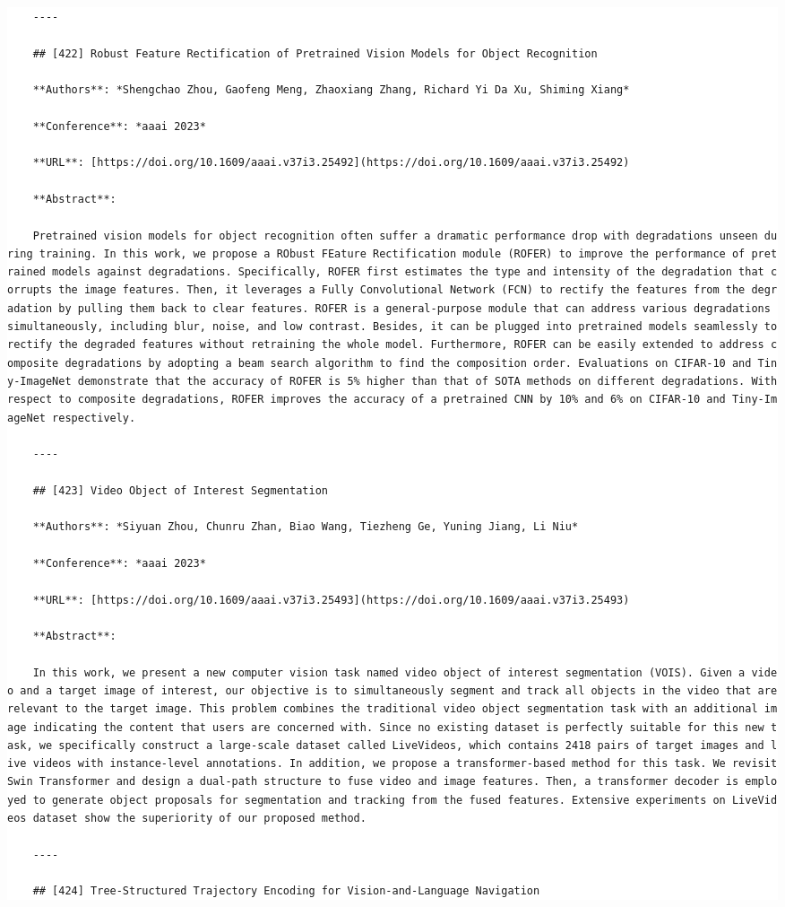        ----

        ## [422] Robust Feature Rectification of Pretrained Vision Models for Object Recognition

        **Authors**: *Shengchao Zhou, Gaofeng Meng, Zhaoxiang Zhang, Richard Yi Da Xu, Shiming Xiang*

        **Conference**: *aaai 2023*

        **URL**: [https://doi.org/10.1609/aaai.v37i3.25492](https://doi.org/10.1609/aaai.v37i3.25492)

        **Abstract**:

        Pretrained vision models for object recognition often suffer a dramatic performance drop with degradations unseen during training. In this work, we propose a RObust FEature Rectification module (ROFER) to improve the performance of pretrained models against degradations. Specifically, ROFER first estimates the type and intensity of the degradation that corrupts the image features. Then, it leverages a Fully Convolutional Network (FCN) to rectify the features from the degradation by pulling them back to clear features. ROFER is a general-purpose module that can address various degradations simultaneously, including blur, noise, and low contrast. Besides, it can be plugged into pretrained models seamlessly to rectify the degraded features without retraining the whole model. Furthermore, ROFER can be easily extended to address composite degradations by adopting a beam search algorithm to find the composition order. Evaluations on CIFAR-10 and Tiny-ImageNet demonstrate that the accuracy of ROFER is 5% higher than that of SOTA methods on different degradations. With respect to composite degradations, ROFER improves the accuracy of a pretrained CNN by 10% and 6% on CIFAR-10 and Tiny-ImageNet respectively.

        ----

        ## [423] Video Object of Interest Segmentation

        **Authors**: *Siyuan Zhou, Chunru Zhan, Biao Wang, Tiezheng Ge, Yuning Jiang, Li Niu*

        **Conference**: *aaai 2023*

        **URL**: [https://doi.org/10.1609/aaai.v37i3.25493](https://doi.org/10.1609/aaai.v37i3.25493)

        **Abstract**:

        In this work, we present a new computer vision task named video object of interest segmentation (VOIS). Given a video and a target image of interest, our objective is to simultaneously segment and track all objects in the video that are relevant to the target image. This problem combines the traditional video object segmentation task with an additional image indicating the content that users are concerned with. Since no existing dataset is perfectly suitable for this new task, we specifically construct a large-scale dataset called LiveVideos, which contains 2418 pairs of target images and live videos with instance-level annotations. In addition, we propose a transformer-based method for this task. We revisit Swin Transformer and design a dual-path structure to fuse video and image features. Then, a transformer decoder is employed to generate object proposals for segmentation and tracking from the fused features. Extensive experiments on LiveVideos dataset show the superiority of our proposed method.

        ----

        ## [424] Tree-Structured Trajectory Encoding for Vision-and-Language Navigation
